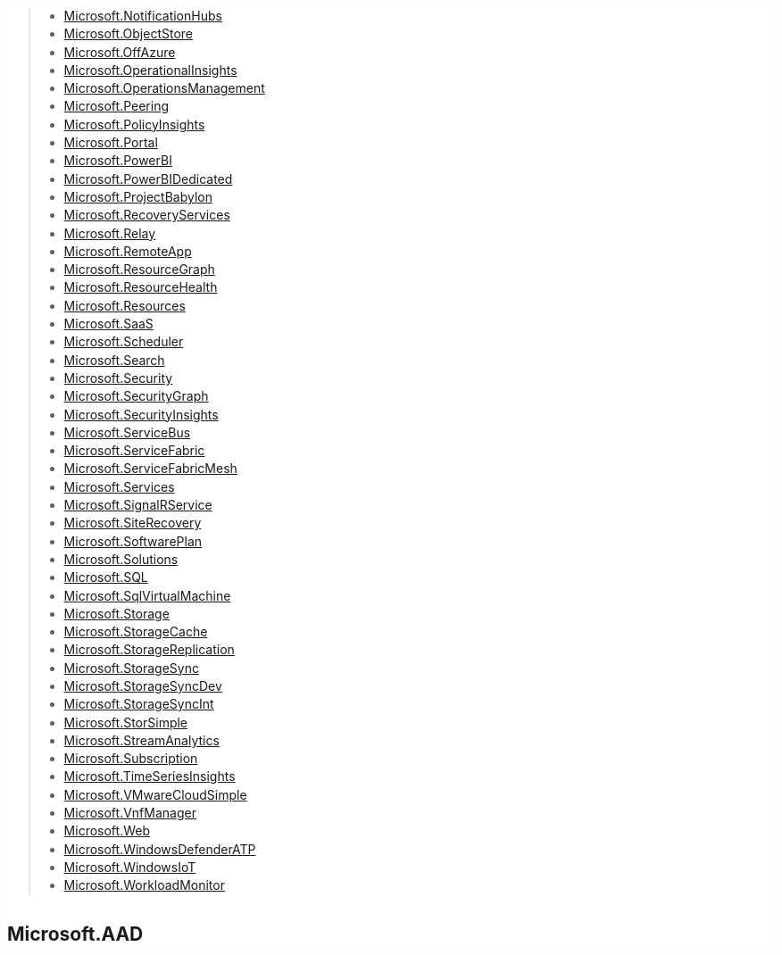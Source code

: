 > - [Microsoft.NotificationHubs](#microsoftnotificationhubs)
> - [Microsoft.ObjectStore](#microsoftobjectstore)
> - [Microsoft.OffAzure](#microsoftoffazure)
> - [Microsoft.OperationalInsights](#microsoftoperationalinsights)
> - [Microsoft.OperationsManagement](#microsoftoperationsmanagement)
> - [Microsoft.Peering](#microsoftpeering)
> - [Microsoft.PolicyInsights](#microsoftpolicyinsights)
> - [Microsoft.Portal](#microsoftportal)
> - [Microsoft.PowerBI](#microsoftpowerbi)
> - [Microsoft.PowerBIDedicated](#microsoftpowerbidedicated)
> - [Microsoft.ProjectBabylon](#microsoftprojectbabylon)
> - [Microsoft.RecoveryServices](#microsoftrecoveryservices)
> - [Microsoft.Relay](#microsoftrelay)
> - [Microsoft.RemoteApp](#microsoftremoteapp)
> - [Microsoft.ResourceGraph](#microsoftresourcegraph)
> - [Microsoft.ResourceHealth](#microsoftresourcehealth)
> - [Microsoft.Resources](#microsoftresources)
> - [Microsoft.SaaS](#microsoftsaas)
> - [Microsoft.Scheduler](#microsoftscheduler)
> - [Microsoft.Search](#microsoftsearch)
> - [Microsoft.Security](#microsoftsecurity)
> - [Microsoft.SecurityGraph](#microsoftsecuritygraph)
> - [Microsoft.SecurityInsights](#microsoftsecurityinsights)
> - [Microsoft.ServiceBus](#microsoftservicebus)
> - [Microsoft.ServiceFabric](#microsoftservicefabric)
> - [Microsoft.ServiceFabricMesh](#microsoftservicefabricmesh)
> - [Microsoft.Services](#microsoftservices)
> - [Microsoft.SignalRService](#microsoftsignalrservice)
> - [Microsoft.SiteRecovery](#microsoftsiterecovery)
> - [Microsoft.SoftwarePlan](#microsoftsoftwareplan)
> - [Microsoft.Solutions](#microsoftsolutions)
> - [Microsoft.SQL](#microsoftsql)
> - [Microsoft.SqlVirtualMachine](#microsoftsqlvirtualmachine)
> - [Microsoft.Storage](#microsoftstorage)
> - [Microsoft.StorageCache](#microsoftstoragecache)
> - [Microsoft.StorageReplication](#microsoftstoragereplication)
> - [Microsoft.StorageSync](#microsoftstoragesync)
> - [Microsoft.StorageSyncDev](#microsoftstoragesyncdev)
> - [Microsoft.StorageSyncInt](#microsoftstoragesyncint)
> - [Microsoft.StorSimple](#microsoftstorsimple)
> - [Microsoft.StreamAnalytics](#microsoftstreamanalytics)
> - [Microsoft.Subscription](#microsoftsubscription)
> - [Microsoft.TimeSeriesInsights](#microsofttimeseriesinsights)
> - [Microsoft.VMwareCloudSimple](#microsoftvmwarecloudsimple)
> - [Microsoft.VnfManager](#microsoftvnfmanager)
> - [Microsoft.Web](#microsoftweb)
> - [Microsoft.WindowsDefenderATP](#microsoftwindowsdefenderatp)
> - [Microsoft.WindowsIoT](#microsoftwindowsiot)
> - [Microsoft.WorkloadMonitor](#microsoftworkloadmonitor)

## <a name="microsoftaad"></a>Microsoft.AAD
